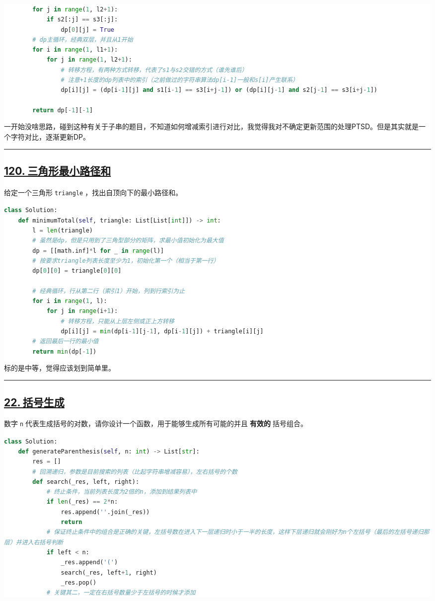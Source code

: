 ```python
        for j in range(1, l2+1):
            if s2[:j] == s3[:j]:
                dp[0][j] = True
        # dp主循环，经典双层，并且从1开始
        for i in range(1, l1+1):
            for j in range(1, l2+1):
                # 转移方程，有两种方式转移，代表了s1与s2交错的方式（谁先谁后）
                # 注意+1长度的dp列表中的索引（之前做过的字符串算法dp[i-1]一般和s[i]产生联系）
                dp[i][j] = (dp[i-1][j] and s1[i-1] == s3[i+j-1]) or (dp[i][j-1] and s2[j-1] == s3[i+j-1])
        
        return dp[-1][-1]
```

一开始没啥思路，碰到这种有关于子串的题目，不知道如何增减索引进行对比，我觉得我对不确定更新范围的处理PTSD。但是其实就是一个字符对比，逐渐更新DP。

---

## [120. 三角形最小路径和](https://leetcode.cn/problems/triangle/)

给定一个三角形 `triangle` ，找出自顶向下的最小路径和。

```python
class Solution:
    def minimumTotal(self, triangle: List[List[int]]) -> int: 
        l = len(triangle)
        # 虽然是dp，但是只用到了三角型部分的矩阵，求最小值初始化为最大值
        dp = [[math.inf]*l for _ in range(l)]
		# 按要求triangle列表长度至少为1，初始化第一个（相当于第一行）
        dp[0][0] = triangle[0][0]

        # 经典循环，行从第二行（索引1）开始，列到行索引为止
        for i in range(1, l):
            for j in range(i+1):
                # 转移方程，只能从上层左侧或正上方转移
                dp[i][j] = min(dp[i-1][j-1], dp[i-1][j]) + triangle[i][j]
        # 返回最后一行的最小值
        return min(dp[-1])
```

标的是中等，觉得应该划到简单里。

---

## [22. 括号生成](https://leetcode.cn/problems/generate-parentheses/)

数字 `n` 代表生成括号的对数，请你设计一个函数，用于能够生成所有可能的并且 **有效的** 括号组合。

```python
class Solution:
    def generateParenthesis(self, n: int) -> List[str]:
        res = []
        # 回溯递归，参数是目前搜索的列表（比起字符串增减容易），左右括号的个数
        def search(_res, left, right):
            # 终止条件，当前列表长度为2倍的n，添加到结果列表中
            if len(_res) == 2*n:
                res.append(''.join(_res))
                return
            # 保证终止条件中的组合是正确的关键，左括号数在进入下一层递归时小于一半的长度，这样下层递归就会刚好为n个左括号（最后的左括号递归那层）并进入右括号判断
            if left < n:
                _res.append('(')
                search(_res, left+1, right)
                _res.pop()
            # 关键其二，一定在右括号数量少于左括号的时候才添加
```